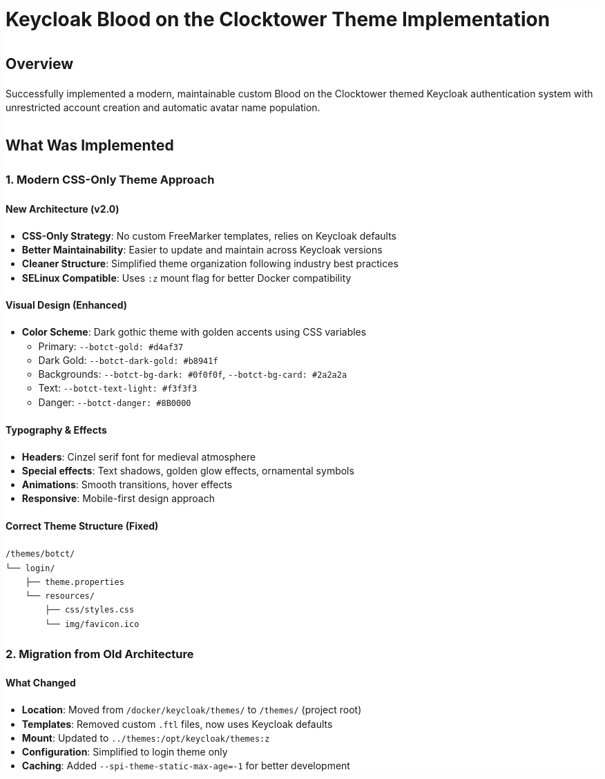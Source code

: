 # Keycloak Blood on the Clocktower Theme Implementation

## Overview

Successfully implemented a modern, maintainable custom Blood on the Clocktower themed Keycloak authentication system with unrestricted account creation and automatic avatar name population.

## What Was Implemented

### 1. Modern CSS-Only Theme Approach

#### New Architecture (v2.0)

- **CSS-Only Strategy**: No custom FreeMarker templates, relies on Keycloak defaults
- **Better Maintainability**: Easier to update and maintain across Keycloak versions
- **Cleaner Structure**: Simplified theme organization following industry best practices
- **SELinux Compatible**: Uses `:z` mount flag for better Docker compatibility

#### Visual Design (Enhanced)

- **Color Scheme**: Dark gothic theme with golden accents using CSS variables
  - Primary: `--botct-gold: #d4af37`
  - Dark Gold: `--botct-dark-gold: #b8941f`
  - Backgrounds: `--botct-bg-dark: #0f0f0f`, `--botct-bg-card: #2a2a2a`
  - Text: `--botct-text-light: #f3f3f3`
  - Danger: `--botct-danger: #8B0000`

#### Typography & Effects

- **Headers**: Cinzel serif font for medieval atmosphere
- **Special effects**: Text shadows, golden glow effects, ornamental symbols
- **Animations**: Smooth transitions, hover effects
- **Responsive**: Mobile-first design approach

#### Correct Theme Structure (Fixed)

```
/themes/botct/
└── login/
    ├── theme.properties
    └── resources/
        ├── css/styles.css
        └── img/favicon.ico
```

### 2. Migration from Old Architecture

#### What Changed

- **Location**: Moved from `/docker/keycloak/themes/` to `/themes/` (project root)
- **Templates**: Removed custom `.ftl` files, now uses Keycloak defaults
- **Mount**: Updated to `../themes:/opt/keycloak/themes:z`
- **Configuration**: Simplified to login theme only
- **Caching**: Added `--spi-theme-static-max-age=-1` for better development
